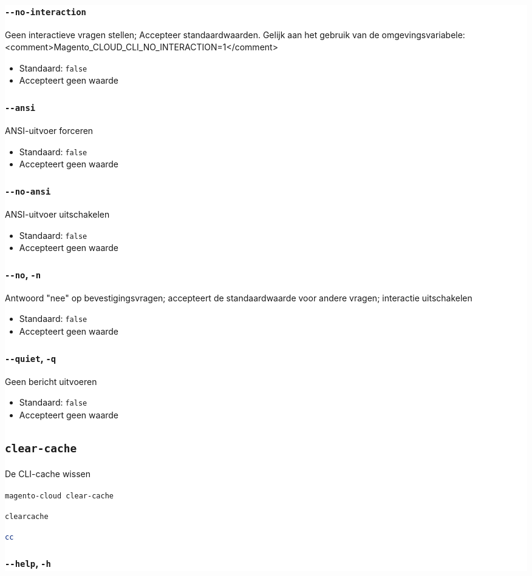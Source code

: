 ### `--no-interaction`

Geen interactieve vragen stellen; Accepteer standaardwaarden. Gelijk aan het gebruik van de omgevingsvariabele: &lt;comment>Magento_CLOUD_CLI_NO_INTERACTION=1&lt;/comment>

- Standaard: `false`
- Accepteert geen waarde

### `--ansi`

ANSI-uitvoer forceren

- Standaard: `false`
- Accepteert geen waarde

### `--no-ansi`

ANSI-uitvoer uitschakelen

- Standaard: `false`
- Accepteert geen waarde

### `--no`, `-n`

Antwoord &quot;nee&quot; op bevestigingsvragen; accepteert de standaardwaarde voor andere vragen; interactie uitschakelen

- Standaard: `false`
- Accepteert geen waarde

### `--quiet`, `-q`

Geen bericht uitvoeren

- Standaard: `false`
- Accepteert geen waarde


## `clear-cache`

De CLI-cache wissen

```bash
magento-cloud clear-cache
```


```bash
clearcache
```


```bash
cc
```

### `--help`, `-h`
